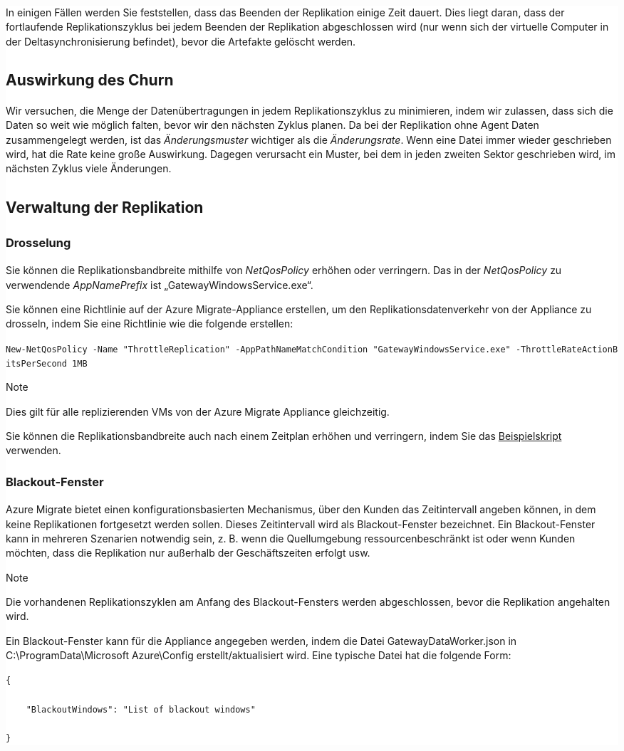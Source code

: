 In einigen Fällen werden Sie feststellen, dass das Beenden der Replikation einige Zeit dauert. Dies liegt daran, dass der fortlaufende Replikationszyklus bei jedem Beenden der Replikation abgeschlossen wird (nur wenn sich der virtuelle Computer in der Deltasynchronisierung befindet), bevor die Artefakte gelöscht werden.

## <a name="impact-of-churn"></a>Auswirkung des Churn

Wir versuchen, die Menge der Datenübertragungen in jedem Replikationszyklus zu minimieren, indem wir zulassen, dass sich die Daten so weit wie möglich falten, bevor wir den nächsten Zyklus planen. Da bei der Replikation ohne Agent Daten zusammengelegt werden, ist das _Änderungsmuster_ wichtiger als die _Änderungsrate_. Wenn eine Datei immer wieder geschrieben wird, hat die Rate keine große Auswirkung. Dagegen verursacht ein Muster, bei dem in jeden zweiten Sektor geschrieben wird, im nächsten Zyklus viele Änderungen.

## <a name="management-of-replication"></a>Verwaltung der Replikation

### <a name="throttling"></a>Drosselung

Sie können die Replikationsbandbreite mithilfe von _NetQosPolicy_ erhöhen oder verringern. Das in der  _NetQosPolicy_ zu verwendende _AppNamePrefix_ ist „GatewayWindowsService.exe“. 

Sie können eine Richtlinie auf der Azure Migrate-Appliance erstellen, um den Replikationsdatenverkehr von der Appliance zu drosseln, indem Sie eine Richtlinie wie die folgende erstellen:

`New-NetQosPolicy -Name "ThrottleReplication" -AppPathNameMatchCondition "GatewayWindowsService.exe" -ThrottleRateActionBitsPerSecond 1MB`

> [!NOTE]
> Dies gilt für alle replizierenden VMs von der Azure Migrate Appliance gleichzeitig.

Sie können die Replikationsbandbreite auch nach einem Zeitplan erhöhen und verringern, indem Sie das [Beispielskript](./common-questions-server-migration.md) verwenden.

### <a name="blackout-window"></a>Blackout-Fenster

Azure Migrate bietet einen konfigurationsbasierten Mechanismus, über den Kunden das Zeitintervall angeben können, in dem keine Replikationen fortgesetzt werden sollen. Dieses Zeitintervall wird als Blackout-Fenster bezeichnet. Ein Blackout-Fenster kann in mehreren Szenarien notwendig sein, z. B. wenn die Quellumgebung ressourcenbeschränkt ist oder wenn Kunden möchten, dass die Replikation nur außerhalb der Geschäftszeiten erfolgt usw.

> [!NOTE]
> Die vorhandenen Replikationszyklen am Anfang des Blackout-Fensters werden abgeschlossen, bevor die Replikation angehalten wird.

Ein Blackout-Fenster kann für die Appliance angegeben werden, indem die Datei GatewayDataWorker.json in C:\ProgramData\Microsoft Azure\Config  erstellt/aktualisiert wird. Eine typische Datei hat die folgende Form:

```
{
    
    "BlackoutWindows": "List of blackout windows"
    
}
```
